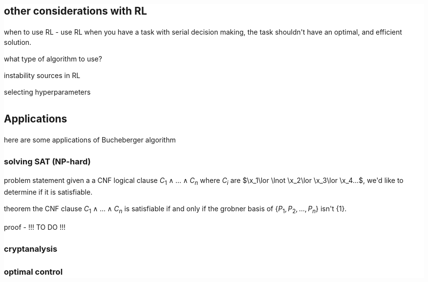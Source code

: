 ## other considerations with RL

when to use RL - use RL when you have a task with serial decision making, the task shouldn't have an optimal, and efficient solution.

what type of algorithm to use?

instability sources in RL

selecting hyperparameters

## Applications

here are some applications of Bucheberger algorithm

### solving SAT (NP-hard)

problem statement
given a a CNF logical clause $C_1\land ... \land C_n$ where $C_i$ are $\x_1\lor \lnot \x_2\lor \x_3\lor \x_4...$, we'd like to determine if it is satisfiable.

theorem
the CNF clause $C_1\land ... \land C_n$ is satisfiable if and only if the grobner basis of $\lbrace P_1, P_2, ..., P_n \rbrace$ isn't $\lbrace 1 \rbrace$.

proof - !!! TO DO !!!

### cryptanalysis

### optimal control
